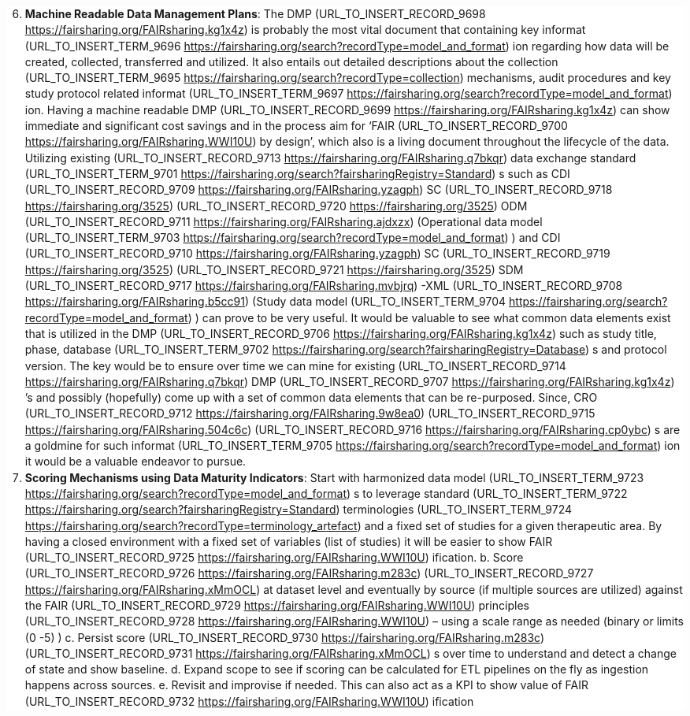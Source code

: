 6.	**Machine Readable Data Management Plans**:
The DMP (URL_TO_INSERT_RECORD_9698 https://fairsharing.org/FAIRsharing.kg1x4z)  is probably the most vital document that containing key informat (URL_TO_INSERT_TERM_9696 https://fairsharing.org/search?recordType=model_and_format) ion regarding how data will be created, collected, transferred and utilized. It also entails out detailed descriptions about the collection (URL_TO_INSERT_TERM_9695 https://fairsharing.org/search?recordType=collection)  mechanisms, audit procedures and key study protocol related informat (URL_TO_INSERT_TERM_9697 https://fairsharing.org/search?recordType=model_and_format) ion. Having a machine readable DMP (URL_TO_INSERT_RECORD_9699 https://fairsharing.org/FAIRsharing.kg1x4z)  can show immediate and significant cost savings and in the process aim for ‘FAIR (URL_TO_INSERT_RECORD_9700 https://fairsharing.org/FAIRsharing.WWI10U)  by design’, which also is a living document throughout the lifecycle of the data.
Utilizing existing (URL_TO_INSERT_RECORD_9713 https://fairsharing.org/FAIRsharing.q7bkqr)  data exchange standard (URL_TO_INSERT_TERM_9701 https://fairsharing.org/search?fairsharingRegistry=Standard) s such as CDI (URL_TO_INSERT_RECORD_9709 https://fairsharing.org/FAIRsharing.yzagph) SC (URL_TO_INSERT_RECORD_9718 https://fairsharing.org/3525)  (URL_TO_INSERT_RECORD_9720 https://fairsharing.org/3525)  ODM (URL_TO_INSERT_RECORD_9711 https://fairsharing.org/FAIRsharing.ajdxzx)  (Operational data model (URL_TO_INSERT_TERM_9703 https://fairsharing.org/search?recordType=model_and_format) ) and CDI (URL_TO_INSERT_RECORD_9710 https://fairsharing.org/FAIRsharing.yzagph) SC (URL_TO_INSERT_RECORD_9719 https://fairsharing.org/3525)  (URL_TO_INSERT_RECORD_9721 https://fairsharing.org/3525)  SDM (URL_TO_INSERT_RECORD_9717 https://fairsharing.org/FAIRsharing.mvbjrq) -XML (URL_TO_INSERT_RECORD_9708 https://fairsharing.org/FAIRsharing.b5cc91)  (Study data model (URL_TO_INSERT_TERM_9704 https://fairsharing.org/search?recordType=model_and_format) ) can prove to be very useful. It would be valuable to see what common data elements exist that is utilized in the DMP (URL_TO_INSERT_RECORD_9706 https://fairsharing.org/FAIRsharing.kg1x4z)  such as study title, phase, database (URL_TO_INSERT_TERM_9702 https://fairsharing.org/search?fairsharingRegistry=Database) s and protocol version. The key would be to ensure over time we can mine for existing (URL_TO_INSERT_RECORD_9714 https://fairsharing.org/FAIRsharing.q7bkqr)  DMP (URL_TO_INSERT_RECORD_9707 https://fairsharing.org/FAIRsharing.kg1x4z) ’s and possibly (hopefully) come up with a set of common data elements that can be re-purposed. Since, CRO (URL_TO_INSERT_RECORD_9712 https://fairsharing.org/FAIRsharing.9w8ea0)  (URL_TO_INSERT_RECORD_9715 https://fairsharing.org/FAIRsharing.504c6c)  (URL_TO_INSERT_RECORD_9716 https://fairsharing.org/FAIRsharing.cp0ybc) s are a goldmine for such informat (URL_TO_INSERT_TERM_9705 https://fairsharing.org/search?recordType=model_and_format) ion it would be a valuable endeavor to pursue.
7.	**Scoring Mechanisms using Data Maturity Indicators**: 
Start with harmonized data model (URL_TO_INSERT_TERM_9723 https://fairsharing.org/search?recordType=model_and_format) s to leverage standard (URL_TO_INSERT_TERM_9722 https://fairsharing.org/search?fairsharingRegistry=Standard)  terminologies (URL_TO_INSERT_TERM_9724 https://fairsharing.org/search?recordType=terminology_artefact)  and a fixed set of studies for a given therapeutic area. By having a closed environment with a fixed set of variables (list of studies) it will be easier to show FAIR (URL_TO_INSERT_RECORD_9725 https://fairsharing.org/FAIRsharing.WWI10U) ification.
b.	Score (URL_TO_INSERT_RECORD_9726 https://fairsharing.org/FAIRsharing.m283c)  (URL_TO_INSERT_RECORD_9727 https://fairsharing.org/FAIRsharing.xMmOCL)  at dataset level and eventually by source (if multiple sources are utilized) against the FAIR (URL_TO_INSERT_RECORD_9729 https://fairsharing.org/FAIRsharing.WWI10U)  principles (URL_TO_INSERT_RECORD_9728 https://fairsharing.org/FAIRsharing.WWI10U)  – using a scale range as needed (binary or limits (0 -5) ) 
c.	Persist score (URL_TO_INSERT_RECORD_9730 https://fairsharing.org/FAIRsharing.m283c)  (URL_TO_INSERT_RECORD_9731 https://fairsharing.org/FAIRsharing.xMmOCL) s over time to understand and detect a change of state and show baseline.
d.	Expand scope to see if scoring can be calculated for ETL pipelines on the fly as ingestion happens across sources. 
e.	Revisit and improvise if needed. This can also act as a KPI to show value of FAIR (URL_TO_INSERT_RECORD_9732 https://fairsharing.org/FAIRsharing.WWI10U) ification
